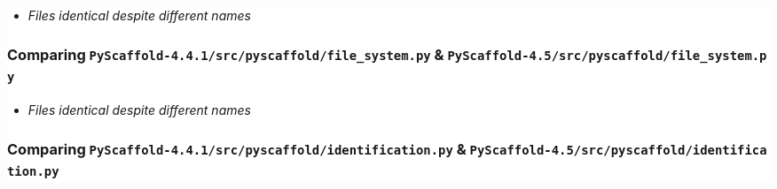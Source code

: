  * *Files identical despite different names*

### Comparing `PyScaffold-4.4.1/src/pyscaffold/file_system.py` & `PyScaffold-4.5/src/pyscaffold/file_system.py`

 * *Files identical despite different names*

### Comparing `PyScaffold-4.4.1/src/pyscaffold/identification.py` & `PyScaffold-4.5/src/pyscaffold/identification.py`

